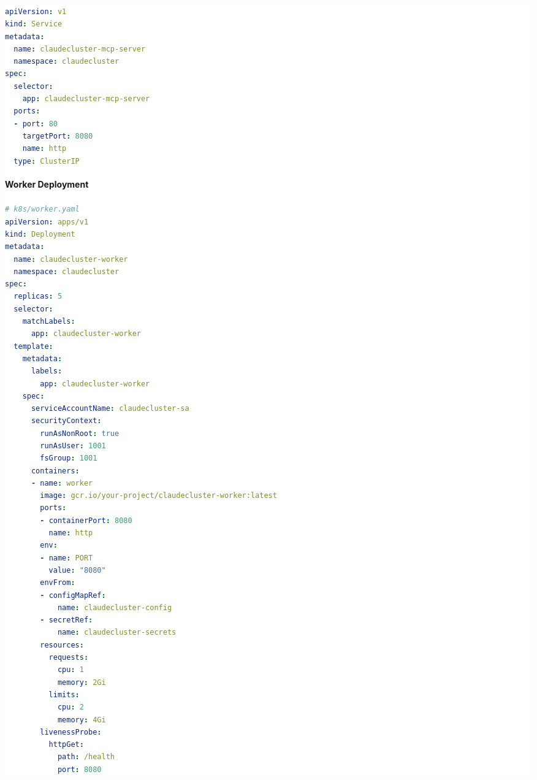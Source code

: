 ```yaml
apiVersion: v1
kind: Service
metadata:
  name: claudecluster-mcp-server
  namespace: claudecluster
spec:
  selector:
    app: claudecluster-mcp-server
  ports:
  - port: 80
    targetPort: 8080
    name: http
  type: ClusterIP
```

#### Worker Deployment

```yaml
# k8s/worker.yaml
apiVersion: apps/v1
kind: Deployment
metadata:
  name: claudecluster-worker
  namespace: claudecluster
spec:
  replicas: 5
  selector:
    matchLabels:
      app: claudecluster-worker
  template:
    metadata:
      labels:
        app: claudecluster-worker
    spec:
      serviceAccountName: claudecluster-sa
      securityContext:
        runAsNonRoot: true
        runAsUser: 1001
        fsGroup: 1001
      containers:
      - name: worker
        image: gcr.io/your-project/claudecluster-worker:latest
        ports:
        - containerPort: 8080
          name: http
        env:
        - name: PORT
          value: "8080"
        envFrom:
        - configMapRef:
            name: claudecluster-config
        - secretRef:
            name: claudecluster-secrets
        resources:
          requests:
            cpu: 1
            memory: 2Gi
          limits:
            cpu: 2
            memory: 4Gi
        livenessProbe:
          httpGet:
            path: /health
            port: 8080
```